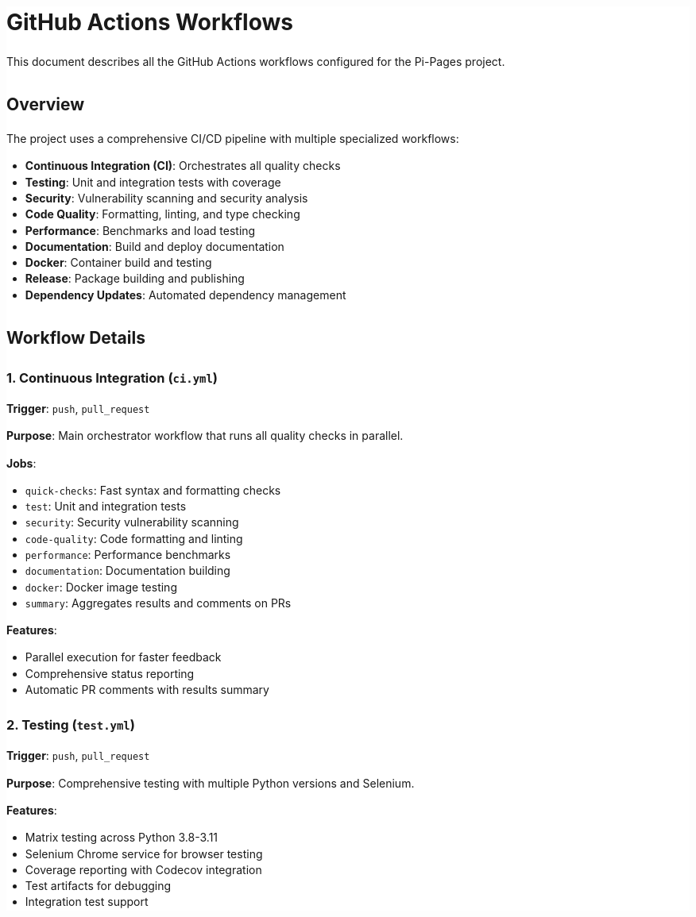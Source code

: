 # GitHub Actions Workflows

This document describes all the GitHub Actions workflows configured for the Pi-Pages project.

## Overview

The project uses a comprehensive CI/CD pipeline with multiple specialized workflows:

- **Continuous Integration (CI)**: Orchestrates all quality checks
- **Testing**: Unit and integration tests with coverage
- **Security**: Vulnerability scanning and security analysis
- **Code Quality**: Formatting, linting, and type checking
- **Performance**: Benchmarks and load testing
- **Documentation**: Build and deploy documentation
- **Docker**: Container build and testing
- **Release**: Package building and publishing
- **Dependency Updates**: Automated dependency management

## Workflow Details

### 1. Continuous Integration (`ci.yml`)

**Trigger**: `push`, `pull_request`

**Purpose**: Main orchestrator workflow that runs all quality checks in parallel.

**Jobs**:
- `quick-checks`: Fast syntax and formatting checks
- `test`: Unit and integration tests
- `security`: Security vulnerability scanning
- `code-quality`: Code formatting and linting
- `performance`: Performance benchmarks
- `documentation`: Documentation building
- `docker`: Docker image testing
- `summary`: Aggregates results and comments on PRs

**Features**:
- Parallel execution for faster feedback
- Comprehensive status reporting
- Automatic PR comments with results summary

### 2. Testing (`test.yml`)

**Trigger**: `push`, `pull_request`

**Purpose**: Comprehensive testing with multiple Python versions and Selenium.

**Features**:
- Matrix testing across Python 3.8-3.11
- Selenium Chrome service for browser testing
- Coverage reporting with Codecov integration
- Test artifacts for debugging
- Integration test support
